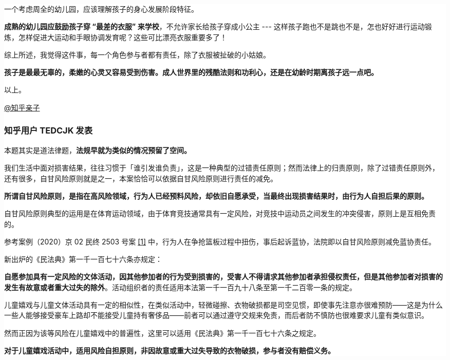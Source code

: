 一个考虑周全的幼儿园，应该理解孩子的身心发展阶段特征。

**成熟的幼儿园应鼓励孩子穿 “最差的衣服” 来学校**，不允许家长给孩子穿成小公主 --- 这样孩子跑也不是跳也不是，怎也好好进行运动锻炼，怎样促进大运动和手眼协调发育呢？这些可比漂亮衣服重要多了！

综上所述，我觉得这件事，每一个角色参与者都有责任，除了衣服被扯破的小姑娘。

**孩子是最最无辜的，柔嫩的心灵又容易受到伤害。成人世界里的残酷法则和功利心，还是在幼龄时期离孩子远一点吧。**

以上。

[@知乎亲子]()
    
    
    
    
### 知乎用户 TEDCJK​ 发表
    
本题其实是道法律题，**法规早就为类似的情况预留了空间。**

我们生活中面对损害结果，往往习惯于「谁引发谁负责」，这是一种典型的过错责任原则；然而法律上的归责原则，除了过错责任原则外，还有很多，自甘风险原则就是之一，本案恰恰可以依据自甘风险原则进行责任的减免。

**所谓自甘风险原则，是指在高风险领域，行为人已经预料风险，却依旧自愿承受，当最终出现损害结果时，由行为人自担后果的原则。**

自甘风险原则典型的运用是在体育运动领域，由于体育竞技通常具有一定风险，对竞技中运动员之间发生的冲突侵害，原则上是互相免责的。

参考案例（2020）京 02 民终 2503 号案 [\[1\]]() 中，行为人在争抢篮板过程中扭伤，事后起诉蓝协，法院即以自甘风险原则减免蓝协责任。

新出炉的《民法典》第一千一百七十六条亦规定：

**自愿参加具有一定风险的文体活动，因其他参加者的行为受到损害的，受害人不得请求其他参加者承担侵权责任，但是其他参加者对损害的发生有故意或者重大过失的除外**。活动组织者的责任适用本法第一千一百九十八条至第一千二百零一条的规定。

儿童嬉戏与儿童文体活动具有一定的相似性，在类似活动中，轻微碰擦、衣物破损都是司空见惯，即使事先注意亦很难预防——这是为什么一些人能够接受豪车上路却不能接受儿童持有奢侈品——前者可以通过遵守交规来免责，而后者防不慎防也很难要求儿童有类似意识。

然而正因为该等风险在儿童嬉戏中的普遍性，这里可以适用《民法典》第一千一百七十六条之规定。

**对于儿童嬉戏活动中，适用风险自担原则，非因故意或重大过失导致的衣物破损，参与者没有赔偿义务。**

